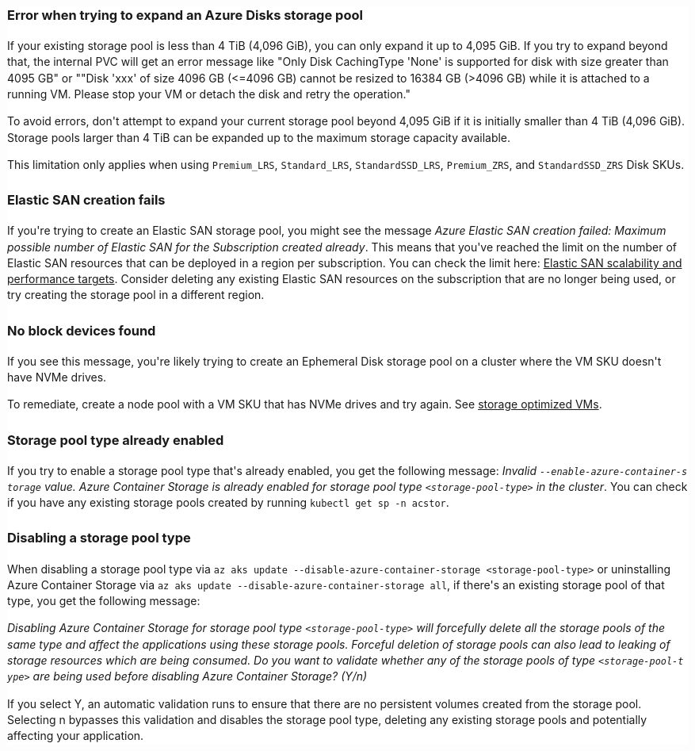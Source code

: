 ### Error when trying to expand an Azure Disks storage pool

If your existing storage pool is less than 4 TiB (4,096 GiB), you can only expand it up to 4,095 GiB. If you try to expand beyond that, the internal PVC will get an error message like "Only Disk CachingType 'None' is supported for disk with size greater than 4095 GB" or ""Disk 'xxx' of size 4096 GB (<=4096 GB) cannot be resized to 16384 GB (>4096 GB) while it is attached to a running VM. Please stop your VM or detach the disk and retry the operation."

To avoid errors, don't attempt to expand your current storage pool beyond 4,095 GiB if it is initially smaller than 4 TiB (4,096 GiB). Storage pools larger than 4 TiB can be expanded up to the maximum storage capacity available.

This limitation only applies when using `Premium_LRS`, `Standard_LRS`, `StandardSSD_LRS`, `Premium_ZRS`, and `StandardSSD_ZRS` Disk SKUs.

### Elastic SAN creation fails

If you're trying to create an Elastic SAN storage pool, you might see the message *Azure Elastic SAN creation failed: Maximum possible number of Elastic SAN for the Subscription created already*. This means that you've reached the limit on the number of Elastic SAN resources that can be deployed in a region per subscription. You can check the limit here: [Elastic SAN scalability and performance targets](../elastic-san/elastic-san-scale-targets.md#elastic-san-scale-targets). Consider deleting any existing Elastic SAN resources on the subscription that are no longer being used, or try creating the storage pool in a different region.

### No block devices found

If you see this message, you're likely trying to create an Ephemeral Disk storage pool on a cluster where the VM SKU doesn't have NVMe drives.

To remediate, create a node pool with a VM SKU that has NVMe drives and try again. See [storage optimized VMs](/azure/virtual-machines/sizes-storage).

### Storage pool type already enabled

If you try to enable a storage pool type that's already enabled, you get the following message: *Invalid `--enable-azure-container-storage` value. Azure Container Storage is already enabled for storage pool type `<storage-pool-type>` in the cluster*. You can check if you have any existing storage pools created by running `kubectl get sp -n acstor`.

### Disabling a storage pool type

When disabling a storage pool type via `az aks update --disable-azure-container-storage <storage-pool-type>` or uninstalling Azure Container Storage via `az aks update --disable-azure-container-storage all`, if there's an existing storage pool of that type, you get the following message:

*Disabling Azure Container Storage for storage pool type `<storage-pool-type>` will forcefully delete all the storage pools of the same type and affect the applications using these storage pools. Forceful deletion of storage pools can also lead to leaking of storage resources which are being consumed. Do you want to validate whether any of the storage pools of type `<storage-pool-type>` are being used before disabling Azure Container Storage? (Y/n)*

If you select Y, an automatic validation runs to ensure that there are no persistent volumes created from the storage pool. Selecting n bypasses this validation and disables the storage pool type, deleting any existing storage pools and potentially affecting your application.
